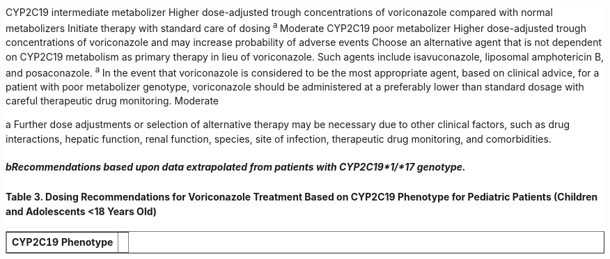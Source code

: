   <tr>
   <td valign="top">
    CYP2C19 intermediate metabolizer
   </td>
   <td valign="top">
    Higher dose-adjusted trough concentrations of voriconazole compared with normal metabolizers
   </td>
   <td valign="top">
    Initiate therapy with standard care of dosing
    <sup>
     a
    </sup>
   </td>
   <td valign="top">
    Moderate
   </td>
  </tr>
  <tr>
   <td valign="top">
    CYP2C19 poor metabolizer
   </td>
   <td valign="top">
    Higher dose-adjusted trough concentrations of voriconazole and may increase probability of adverse events
   </td>
   <td valign="top">
    Choose an alternative agent that is not dependent on CYP2C19 metabolism as primary therapy in lieu of voriconazole. Such agents include isavuconazole, liposomal amphotericin B, and posaconazole.
    <sup>
     a
    </sup>
    In the event that voriconazole is considered to be the most appropriate agent, based on clinical advice, for a patient with poor metabolizer genotype, voriconazole should be administered at a preferably lower than standard dosage with careful therapeutic drug monitoring.
   </td>
   <td valign="top">
    Moderate
   </td>
  </tr>
 </tbody>
</table>


a  Further dose adjustments or selection of alternative therapy may be necessary due to other clinical factors, such as drug interactions, hepatic function, renal function, species, site of infection, therapeutic drug monitoring, and comorbidities. 


#####  bRecommendations based upon data extrapolated from patients with CYP2C19*1/*17 genotype. 


####  Table 3. Dosing Recommendations for Voriconazole Treatment Based on CYP2C19 Phenotype for Pediatric Patients (Children and Adolescents <18 Years Old) 
<table border="1" cellpadding="3" cellspacing="1" summary="Table: Dosing Recommendations of Amitriptyline Based on CYP2C19 Phenotype">
 <thead>
  <tr>
   <th class="Center" valign="top">
    <strong>
     CYP2C19
    </strong>
    Phenotype
   </th>
   <th class="Center" valign="top">